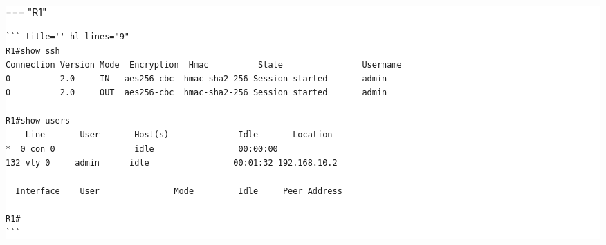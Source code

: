 === "R1"

    ``` title='' hl_lines="9"
    R1#show ssh
    Connection Version Mode  Encryption  Hmac          State                Username
    0          2.0     IN   aes256-cbc  hmac-sha2-256 Session started       admin
    0          2.0     OUT  aes256-cbc  hmac-sha2-256 Session started       admin

    R1#show users
        Line       User       Host(s)              Idle       Location
    *  0 con 0                idle                 00:00:00   
    132 vty 0     admin      idle                 00:01:32 192.168.10.2

      Interface    User               Mode         Idle     Peer Address

    R1#    
    ```
